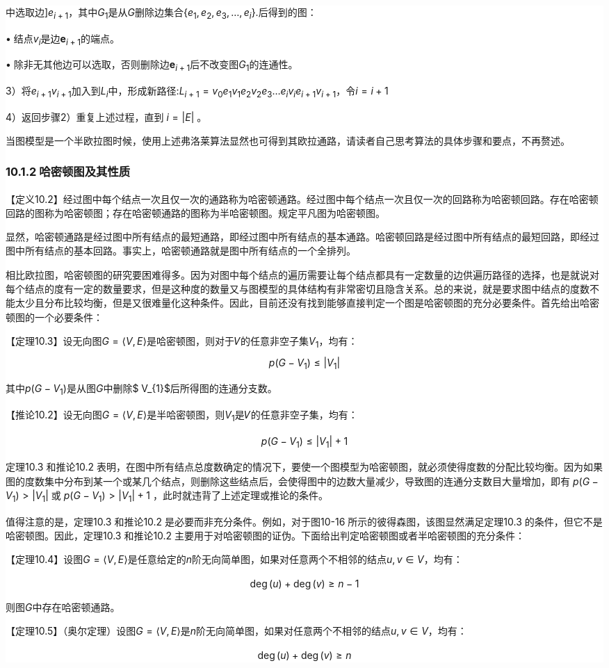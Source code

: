 中选取边]${e}_{i+1}$，其中$G_{1}$是从$G$删除边集合$\{e_{1},e_{2},e_{3},\ldots,e_{i}\}.$后得到的图：  

$\bullet$ 结点$v_{i}$是边$\boldsymbol{}\boldsymbol{e}_{i+1}$的端点。  

$\bullet$ 除非无其他边可以选取，否则删除边$\boldsymbol{}\boldsymbol{e}_{i+1}$后不改变图$G_{1}$的连通性。  

3）将$e_{i+1}v_{i+1}$加入到$L_{i}$中，形成新路径$\mathopen:L_{i+1}=v_{0}e_{1}v_{1}e_{2}v_{2}e_{3}\dots e_{i}v_{i}e_{i+1}v_{i+1}$，令$i=i+1$  

4）返回步骤2）重复上述过程，直到 $i=|E|$ 。

当图模型是一个半欧拉图时候，使用上述弗洛莱算法显然也可得到其欧拉通路，请读者自己思考算法的具体步骤和要点，不再赘述。

### 10.1.2  哈密顿图及其性质  


【定义10.2】经过图中每个结点一次且仅一次的通路称为哈密顿通路。经过图中每个结点一次且仅一次的回路称为哈密顿回路。存在哈密顿回路的图称为哈密顿图；存在哈密顿通路的图称为半哈密顿图。规定平凡图为哈密顿图。  

显然，哈密顿通路是经过图中所有结点的最短通路，即经过图中所有结点的基本通路。哈密顿回路是经过图中所有结点的最短回路，即经过图中所有结点的基本回路。事实上，哈密顿通路就是图中所有结点的一个全排列。   

相比欧拉图，哈密顿图的研究要困难得多。因为对图中每个结点的遍历需要让每个结点都具有一定数量的边供遍历路径的选择，也是就说对每个结点的度有一定的数量要求，但是这种度的数量又与图模型的具体结构有非常密切且隐含关系。总的来说，就是要求图中结点的度数不能太少且分布比较均衡，但是又很难量化这种条件。因此，目前还没有找到能够直接判定一个图是哈密顿图的充分必要条件。首先给出哈密顿图的一个必要条件：

【定理10.3】设无向图$G=\langle V,E\rangle$是哈密顿图，则对于𝑉的任意非空子集$V_{1}$，均有：  
$$
p(G-V_{1})\leq|V_{1}|
$$

其中$p(G-V_{1})$是从图$G$中删除$ V_{1}$后所得图的连通分支数。  



【推论10.2】设无向图$G=\langle V,E\rangle$是半哈密顿图，则$V_{1}$是𝑉的任意非空子集，均有：  

$$
p(G-V_{1})\leq|V_{1}|+1
$$



定理10.3 和推论10.2 表明，在图中所有结点总度数确定的情况下，要使一个图模型为哈密顿图，就必须使得度数的分配比较均衡。因为如果图的度数集中分布到某一个或某几个结点，则删除这些结点后，会使得图中的边数大量减少，导致图的连通分支数目大量增加，即有 $p(G-V_{1})>|V_{1}|$ 或 $p(G-V_{1})>|V_{1}|+1$ ，此时就违背了上述定理或推论的条件。  

值得注意的是，定理10.3 和推论10.2 是必要而非充分条件。例如，对于图10-16 所示的彼得森图，该图显然满足定理10.3 的条件，但它不是哈密顿图。因此，定理10.3 和推论10.2 主要用于对哈密顿图的证伪。下面给出判定哈密顿图或者半哈密顿图的充分条件：  

【定理10.4】设图$G=\langle V,E\rangle$是任意给定的$n$阶无向简单图，如果对任意两个不相邻的结点$u,v\in V$，均有：  

$$
\deg(u)+\deg(v)\geq n-1
$$

则图$G$中存在哈密顿通路。  



【定理10.5】（奥尔定理）设图$G=\langle V,E\rangle$是$n$阶无向简单图，如果对任意两个不相邻的结点$u,v\in V$，均有：  

$$
\deg(u)+\deg(v)\geq n
$$
